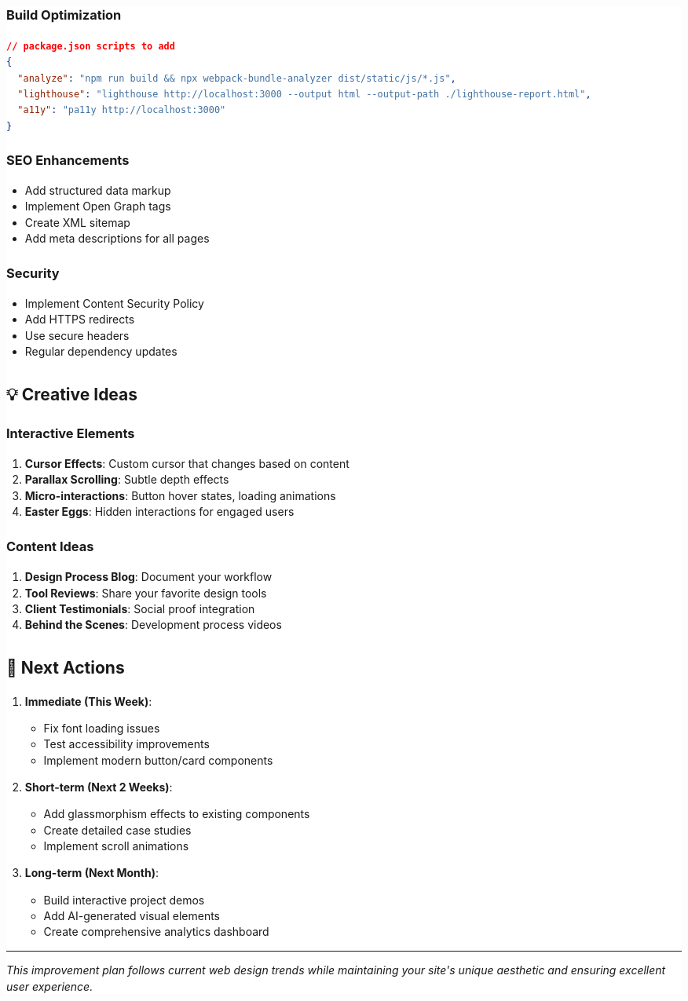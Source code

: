 ### **Build Optimization**
```json
// package.json scripts to add
{
  "analyze": "npm run build && npx webpack-bundle-analyzer dist/static/js/*.js",
  "lighthouse": "lighthouse http://localhost:3000 --output html --output-path ./lighthouse-report.html",
  "a11y": "pa11y http://localhost:3000"
}
```

### **SEO Enhancements**
- Add structured data markup
- Implement Open Graph tags
- Create XML sitemap
- Add meta descriptions for all pages

### **Security**
- Implement Content Security Policy
- Add HTTPS redirects
- Use secure headers
- Regular dependency updates

## 💡 Creative Ideas

### **Interactive Elements**
1. **Cursor Effects**: Custom cursor that changes based on content
2. **Parallax Scrolling**: Subtle depth effects
3. **Micro-interactions**: Button hover states, loading animations
4. **Easter Eggs**: Hidden interactions for engaged users

### **Content Ideas**
1. **Design Process Blog**: Document your workflow
2. **Tool Reviews**: Share your favorite design tools
3. **Client Testimonials**: Social proof integration
4. **Behind the Scenes**: Development process videos

## 🎯 Next Actions

1. **Immediate (This Week)**:
   - Fix font loading issues
   - Test accessibility improvements
   - Implement modern button/card components

2. **Short-term (Next 2 Weeks)**:
   - Add glassmorphism effects to existing components
   - Create detailed case studies
   - Implement scroll animations

3. **Long-term (Next Month)**:
   - Build interactive project demos
   - Add AI-generated visual elements
   - Create comprehensive analytics dashboard

---

*This improvement plan follows current web design trends while maintaining your site's unique aesthetic and ensuring excellent user experience.* 